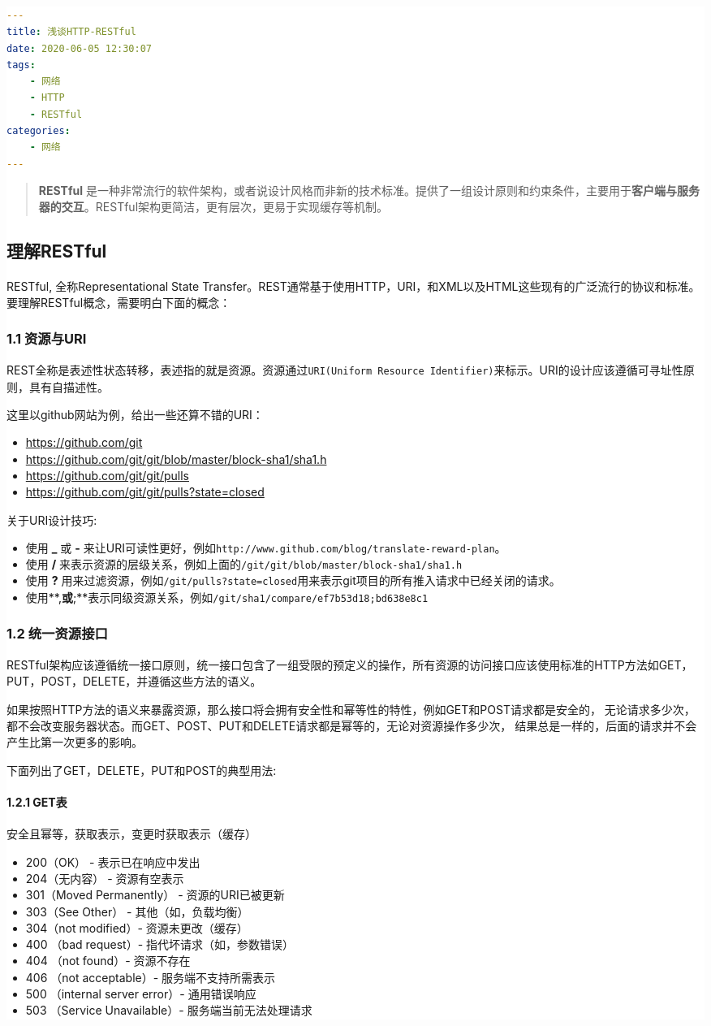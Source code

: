 ```yaml
---
title: 浅谈HTTP-RESTful
date: 2020-06-05 12:30:07
tags:
	- 网络
	- HTTP
	- RESTful
categories: 
	- 网络
---
```


> **RESTful** 是一种非常流行的软件架构，或者说设计风格而非新的技术标准。提供了一组设计原则和约束条件，主要用于**客户端与服务器的交互**。RESTful架构更简洁，更有层次，更易于实现缓存等机制。

## 理解RESTful

RESTful, 全称Representational State Transfer。REST通常基于使用HTTP，URI，和XML以及HTML这些现有的广泛流行的协议和标准。要理解RESTful概念，需要明白下面的概念：

### 1.1 资源与URI

REST全称是表述性状态转移，表述指的就是资源。资源通过`URI(Uniform Resource Identifier)`来标示。URI的设计应该遵循可寻址性原则，具有自描述性。

这里以github网站为例，给出一些还算不错的URI：

- https://github.com/git
- https://github.com/git/git/blob/master/block-sha1/sha1.h
- https://github.com/git/git/pulls
- https://github.com/git/git/pulls?state=closed

关于URI设计技巧:

- 使用 **_** 或 **-** 来让URI可读性更好，例如`http://www.github.com/blog/translate-reward-plan`。
- 使用 **/** 来表示资源的层级关系，例如上面的`/git/git/blob/master/block-sha1/sha1.h`
- 使用 **?** 用来过滤资源，例如`/git/pulls?state=closed`用来表示git项目的所有推入请求中已经关闭的请求。
- 使用**,**或**;**表示同级资源关系，例如`/git/sha1/compare/ef7b53d18;bd638e8c1`

### 1.2 统一资源接口

RESTful架构应该遵循统一接口原则，统一接口包含了一组受限的预定义的操作，所有资源的访问接口应该使用标准的HTTP方法如GET，PUT，POST，DELETE，并遵循这些方法的语义。

如果按照HTTP方法的语义来暴露资源，那么接口将会拥有安全性和幂等性的特性，例如GET和POST请求都是安全的， 无论请求多少次，都不会改变服务器状态。而GET、POST、PUT和DELETE请求都是幂等的，无论对资源操作多少次， 结果总是一样的，后面的请求并不会产生比第一次更多的影响。

下面列出了GET，DELETE，PUT和POST的典型用法:

#### 1.2.1 GET表

安全且幂等，获取表示，变更时获取表示（缓存）

- 200（OK） - 表示已在响应中发出
- 204（无内容） - 资源有空表示
- 301（Moved Permanently） - 资源的URI已被更新
- 303（See Other） - 其他（如，负载均衡）
- 304（not modified）- 资源未更改（缓存）
- 400 （bad request）- 指代坏请求（如，参数错误）
- 404 （not found）- 资源不存在
- 406 （not acceptable）- 服务端不支持所需表示
- 500 （internal server error）- 通用错误响应
- 503 （Service Unavailable）- 服务端当前无法处理请求
